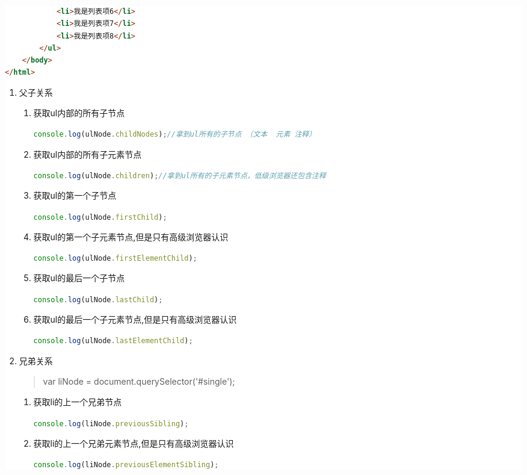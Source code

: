 ```html
            <li>我是列表项6</li>
            <li>我是列表项7</li>
            <li>我是列表项8</li>
        </ul>
    </body>
</html>
```

1. 父子关系
   
   1. 获取ul内部的所有子节点
      
      ```js
      console.log(ulNode.childNodes);//拿到ul所有的子节点 （文本  元素 注释）
      ```
   
   2. 获取ul内部的所有子元素节点
      
      ```js
      console.log(ulNode.children);//拿到ul所有的子元素节点，低级浏览器还包含注释
      ```
   
   3. 获取ul的第一个子节点
      
      ```js
      console.log(ulNode.firstChild);
      ```
   
   4. 获取ul的第一个子元素节点,但是只有高级浏览器认识
      
      ```js
      console.log(ulNode.firstElementChild);
      ```
   
   5. 获取ul的最后一个子节点
      
      ```js
      console.log(ulNode.lastChild);
      ```
   
   6. 获取ul的最后一个子元素节点,但是只有高级浏览器认识
      
      ```js
      console.log(ulNode.lastElementChild);
      ```

2. 兄弟关系
   
   > var liNode = document.querySelector('#single');
   
   1. 获取li的上一个兄弟节点
      
      ```js
      console.log(liNode.previousSibling);
      ```
   
   2. 获取li的上一个兄弟元素节点,但是只有高级浏览器认识
      
      ```js
      console.log(liNode.previousElementSibling);
      ```
   